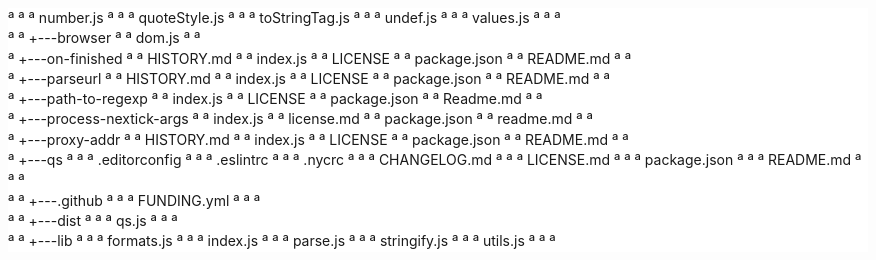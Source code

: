 ª   ª       ª   number.js
ª   ª       ª   quoteStyle.js
ª   ª       ª   toStringTag.js
ª   ª       ª   undef.js
ª   ª       ª   values.js
ª   ª       ª   
ª   ª       +---browser
ª   ª               dom.js
ª   ª               
ª   +---on-finished
ª   ª       HISTORY.md
ª   ª       index.js
ª   ª       LICENSE
ª   ª       package.json
ª   ª       README.md
ª   ª       
ª   +---parseurl
ª   ª       HISTORY.md
ª   ª       index.js
ª   ª       LICENSE
ª   ª       package.json
ª   ª       README.md
ª   ª       
ª   +---path-to-regexp
ª   ª       index.js
ª   ª       LICENSE
ª   ª       package.json
ª   ª       Readme.md
ª   ª       
ª   +---process-nextick-args
ª   ª       index.js
ª   ª       license.md
ª   ª       package.json
ª   ª       readme.md
ª   ª       
ª   +---proxy-addr
ª   ª       HISTORY.md
ª   ª       index.js
ª   ª       LICENSE
ª   ª       package.json
ª   ª       README.md
ª   ª       
ª   +---qs
ª   ª   ª   .editorconfig
ª   ª   ª   .eslintrc
ª   ª   ª   .nycrc
ª   ª   ª   CHANGELOG.md
ª   ª   ª   LICENSE.md
ª   ª   ª   package.json
ª   ª   ª   README.md
ª   ª   ª   
ª   ª   +---.github
ª   ª   ª       FUNDING.yml
ª   ª   ª       
ª   ª   +---dist
ª   ª   ª       qs.js
ª   ª   ª       
ª   ª   +---lib
ª   ª   ª       formats.js
ª   ª   ª       index.js
ª   ª   ª       parse.js
ª   ª   ª       stringify.js
ª   ª   ª       utils.js
ª   ª   ª       